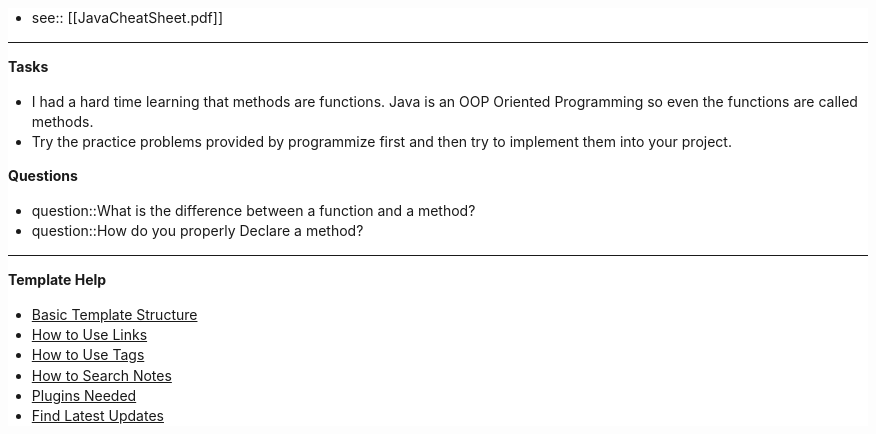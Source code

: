 - see:: [[JavaCheatSheet.pdf]]


---
**Tasks**
 
- I had a hard time learning that methods are functions. Java is an OOP Oriented Programming so even the functions are called methods.
- Try the practice problems provided by programmize first and then try to implement them into your project.

**Questions**
 
- question::What is the difference between a function and a method?
- question::How do you properly Declare a method?

---
**Template Help**

- [Basic Template Structure](https://github.com/groepl/Obsidian-Templates#basic-template-structure)
- [How to Use Links](https://github.com/groepl/Obsidian-Templates#how-to-use-links)
- [How to Use Tags](https://github.com/groepl/Obsidian-Templates#how-to-use-tags)
- [How to Search Notes](https://github.com/groepl/Obsidian-Templates#how-to-search-notes)
- [Plugins Needed](https://github.com/groepl/Obsidian-Templates#obsidian-plugins-needed)
- [Find Latest Updates](https://github.com/groepl/Obsidian-Templates)
























